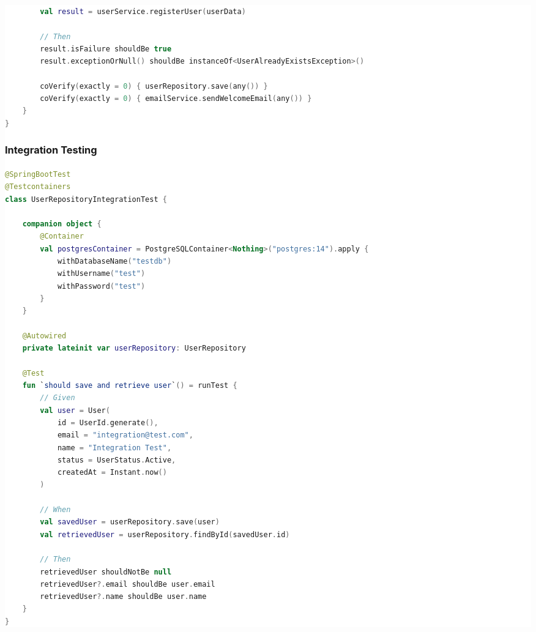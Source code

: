 ```kotlin
        val result = userService.registerUser(userData)
        
        // Then
        result.isFailure shouldBe true
        result.exceptionOrNull() shouldBe instanceOf<UserAlreadyExistsException>()
        
        coVerify(exactly = 0) { userRepository.save(any()) }
        coVerify(exactly = 0) { emailService.sendWelcomeEmail(any()) }
    }
}
```

### Integration Testing

```kotlin
@SpringBootTest
@Testcontainers
class UserRepositoryIntegrationTest {
    
    companion object {
        @Container
        val postgresContainer = PostgreSQLContainer<Nothing>("postgres:14").apply {
            withDatabaseName("testdb")
            withUsername("test")
            withPassword("test")
        }
    }
    
    @Autowired
    private lateinit var userRepository: UserRepository
    
    @Test
    fun `should save and retrieve user`() = runTest {
        // Given
        val user = User(
            id = UserId.generate(),
            email = "integration@test.com",
            name = "Integration Test",
            status = UserStatus.Active,
            createdAt = Instant.now()
        )
        
        // When
        val savedUser = userRepository.save(user)
        val retrievedUser = userRepository.findById(savedUser.id)
        
        // Then
        retrievedUser shouldNotBe null
        retrievedUser?.email shouldBe user.email
        retrievedUser?.name shouldBe user.name
    }
}
```
